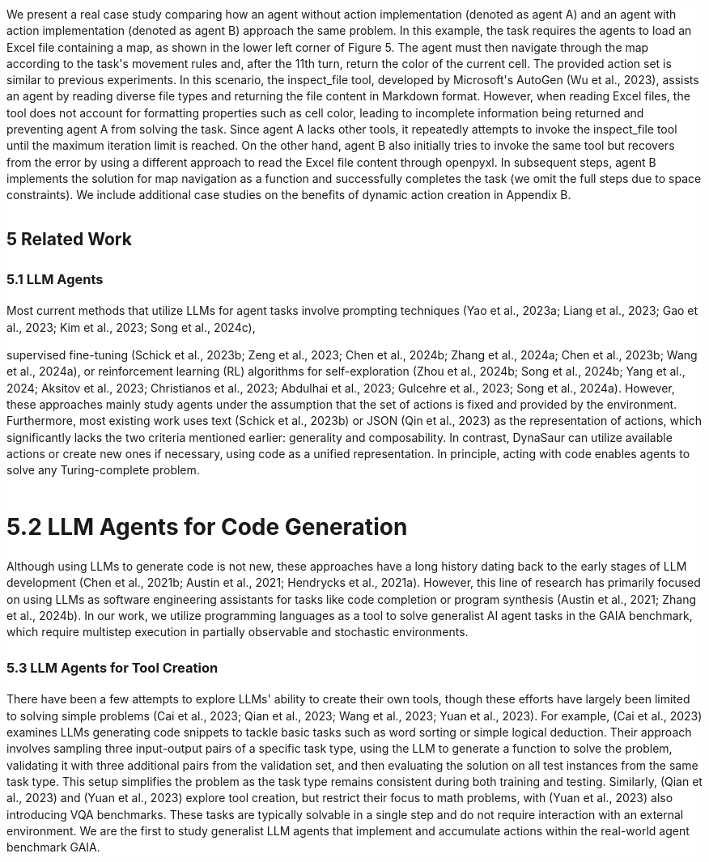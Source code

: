We present a real case study comparing how an agent without action implementation (denoted as agent A) and an agent with action implementation (denoted as agent B) approach the same problem. In this example, the task requires the agents to load an Excel file containing a map, as shown in the lower left corner of Figure 5. The agent must then navigate through the map according to the task's movement rules and, after the 11th turn, return the color of the current cell. The provided action set is similar to previous experiments. In this scenario, the inspect_file tool, developed by Microsoft's AutoGen (Wu et al., 2023), assists an agent by reading diverse file types and returning the file content in Markdown format. However, when reading Excel files, the tool does not account for formatting properties such as cell color, leading to incomplete information being returned and preventing agent A from solving the task. Since agent A lacks other tools, it repeatedly attempts to invoke the inspect_file tool until the maximum iteration limit is reached. On the other hand, agent B also initially tries to invoke the same tool but recovers from the error by using a different approach to read the Excel file content through openpyxl. In subsequent steps, agent B implements the solution for map navigation as a function and successfully completes the task (we omit the full steps due to space constraints). We include additional case studies on the benefits of dynamic action creation in Appendix B.

## 5 Related Work

### 5.1 LLM Agents

Most current methods that utilize LLMs for agent tasks involve prompting techniques (Yao et al., 2023a; Liang et al., 2023; Gao et al., 2023; Kim et al., 2023; Song et al., 2024c),

supervised fine-tuning (Schick et al., 2023b; Zeng et al., 2023; Chen et al., 2024b; Zhang et al., 2024a; Chen et al., 2023b; Wang et al., 2024a), or reinforcement learning (RL) algorithms for self-exploration (Zhou et al., 2024b; Song et al., 2024b; Yang et al., 2024; Aksitov et al., 2023; Christianos et al., 2023; Abdulhai et al., 2023; Gulcehre et al., 2023; Song et al., 2024a). However, these approaches mainly study agents under the assumption that the set of actions is fixed and provided by the environment. Furthermore, most existing work uses text (Schick et al., 2023b) or JSON (Qin et al., 2023) as the representation of actions, which significantly lacks the two criteria mentioned earlier: generality and composability. In contrast, DynaSaur can utilize available actions or create new ones if necessary, using code as a unified representation. In principle, acting with code enables agents to solve any Turing-complete problem.

# 5.2 LLM Agents for Code Generation 

Although using LLMs to generate code is not new, these approaches have a long history dating back to the early stages of LLM development (Chen et al., 2021b; Austin et al., 2021; Hendrycks et al., 2021a). However, this line of research has primarily focused on using LLMs as software engineering assistants for tasks like code completion or program synthesis (Austin et al., 2021; Zhang et al., 2024b). In our work, we utilize programming languages as a tool to solve generalist AI agent tasks in the GAIA benchmark, which require multistep execution in partially observable and stochastic environments.

### 5.3 LLM Agents for Tool Creation

There have been a few attempts to explore LLMs' ability to create their own tools, though these efforts have largely been limited to solving simple problems (Cai et al., 2023; Qian et al., 2023; Wang et al., 2023; Yuan et al., 2023). For example, (Cai et al., 2023) examines LLMs generating code snippets to tackle basic tasks such as word sorting or simple logical deduction. Their approach involves sampling three input-output pairs of a specific task type, using the LLM to generate a function to solve the problem, validating it with three additional pairs from the validation set, and then evaluating the solution on all test instances from the same task type. This setup simplifies the problem as the task type remains consistent during both training and testing. Similarly, (Qian et al., 2023) and (Yuan et al., 2023) explore tool creation, but restrict their focus to math problems, with (Yuan et al., 2023) also introducing VQA benchmarks. These tasks are typically solvable in a single step and do not require interaction with an external environment. We are the first to study generalist LLM agents that implement and accumulate actions within the real-world agent benchmark GAIA.
